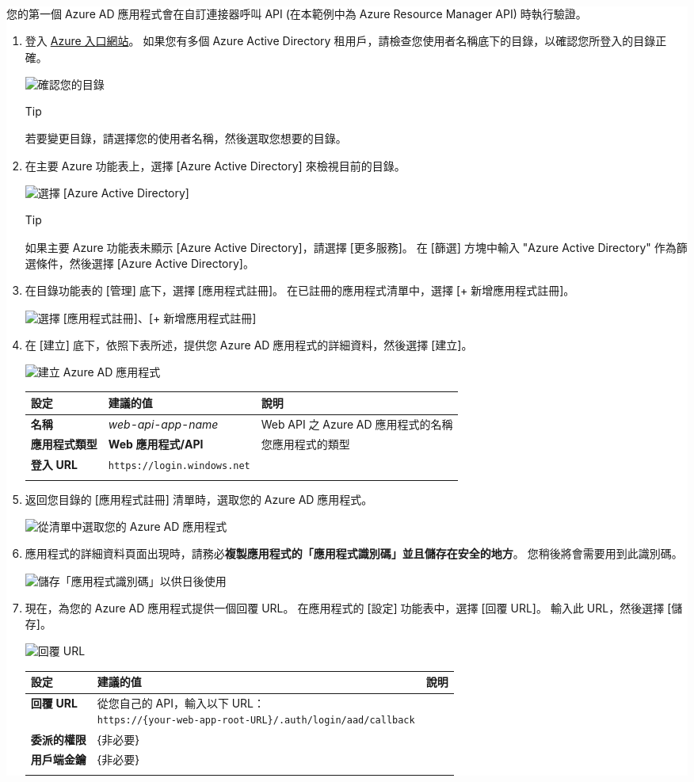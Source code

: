 您的第一個 Azure AD 應用程式會在自訂連接器呼叫 API (在本範例中為 Azure Resource Manager API) 時執行驗證。

1. 登入 [Azure 入口網站](https://portal.azure.com)。 如果您有多個 Azure Active Directory 租用戶，請檢查您使用者名稱底下的目錄，以確認您所登入的目錄正確。 

   ![確認您的目錄](./media/custom-connector-azure-active-directory-authentication/check-user-directory.png)

   > [!TIP]
   > 若要變更目錄，請選擇您的使用者名稱，然後選取您想要的目錄。

2. 在主要 Azure 功能表上，選擇 [Azure Active Directory] 來檢視目前的目錄。

   ![選擇 [Azure Active Directory]](./media/custom-connector-azure-active-directory-authentication/azure-active-directory.png)

   > [!TIP]
   > 如果主要 Azure 功能表未顯示 [Azure Active Directory]，請選擇 [更多服務]。 在 [篩選] 方塊中輸入 "Azure Active Directory" 作為篩選條件，然後選擇 [Azure Active Directory]。

3. 在目錄功能表的 [管理] 底下，選擇 [應用程式註冊]。 在已註冊的應用程式清單中，選擇 [+ 新增應用程式註冊]。

   ![選擇 [應用程式註冊]、[+ 新增應用程式註冊]](./media/custom-connector-azure-active-directory-authentication/add-app-registrations.png)

4. 在 [建立] 底下，依照下表所述，提供您 Azure AD 應用程式的詳細資料，然後選擇 [建立]。 

   ![建立 Azure AD 應用程式](./media/custom-connector-azure-active-directory-authentication/create-app1-registration.png)

   | 設定 | 建議的值 | 說明 | 
   | ------- | --------------- | ----------- | 
   | **名稱** | *web-api-app-name* | Web API 之 Azure AD 應用程式的名稱 | 
   | **應用程式類型** | **Web 應用程式/API** | 您應用程式的類型 | 
   | **登入 URL** | `https://login.windows.net` | | 
   |||| 

5. 返回您目錄的 [應用程式註冊] 清單時，選取您的 Azure AD 應用程式。

   ![從清單中選取您的 Azure AD 應用程式](./media/custom-connector-azure-active-directory-authentication/app1-registration-created.png)

6. 應用程式的詳細資料頁面出現時，請務必**複製應用程式的「應用程式識別碼」並且儲存在安全的地方**。 您稍後將會需要用到此識別碼。

   ![儲存「應用程式識別碼」以供日後使用](./media/custom-connector-azure-active-directory-authentication/application-id-app1.png)

7. 現在，為您的 Azure AD 應用程式提供一個回覆 URL。 在應用程式的 [設定] 功能表中，選擇 [回覆 URL]。 輸入此 URL，然後選擇 [儲存]。

   ![回覆 URL](./media/custom-connector-azure-active-directory-authentication/add-reply-url1.png)

   | 設定 | 建議的值 | 說明 | 
   | ------- | --------------- | ----------- | 
   | **回覆 URL** | 從您自己的 API，輸入以下 URL： </br>`https://{your-web-app-root-URL}/.auth/login/aad/callback` | | 
   | **委派的權限** | {非必要} | | 
   | **用戶端金鑰** | {非必要} | | 
   |||| 
